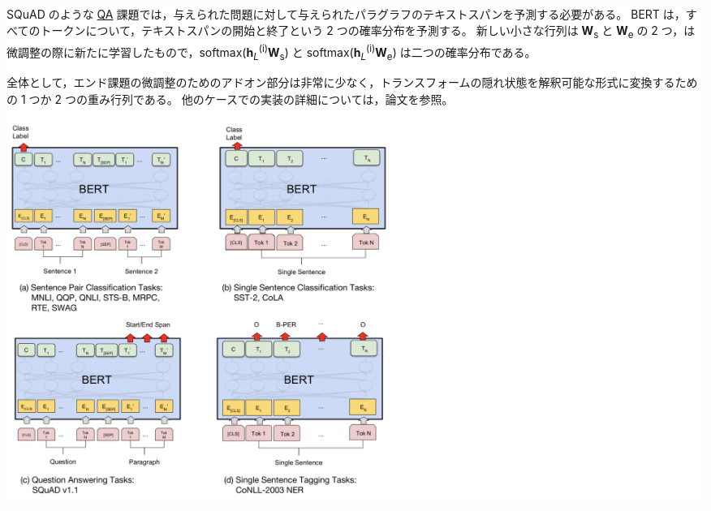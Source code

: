 
SQuAD のような [QA](#qa) 課題では，与えられた問題に対して与えられたパラグラフのテキストスパンを予測する必要がある。
BERT は，すべてのトークンについて，テキストスパンの開始と終了という 2 つの確率分布を予測する。
新しい小さな行列は $\mathbf{W}_\text{s}$ と $\mathbf{W}_\text{e}$ の 2 つ，は微調整の際に新たに学習したもので，$\text{softmax}(\mathbf{h}^\text{(i)}_L\mathbf{W}_\text{s})$ と $\text{softmax}(\mathbf{h}^\text{(i)}_L\mathbf{W}_\text{e})$ は二つの確率分布である。


全体として，エンド課題の微調整のためのアドオン部分は非常に少なく，トランスフォームの隠れ状態を解釈可能な形式に変換するための 1 つか 2 つの重み行列である。
他のケースでの実装の詳細については，論文を参照。


<div class="figure figcenter">
<img src="/2024assets/BERT-downstream-tasks.png" width="55%">
<div class="figcaption">
